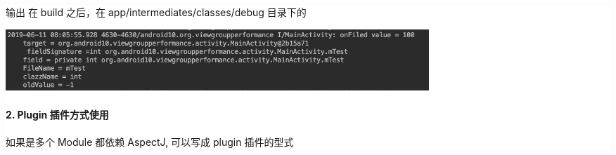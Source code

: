 输出
在 build 之后，在 app/intermediates/classes/debug 目录下的 

<img src="image/aspectj/aspectj_3.png" width="70%" height="100%">

#### 2. Plugin 插件方式使用
如果是多个 Module 都依赖 AspectJ, 可以写成 plugin 插件的型式
